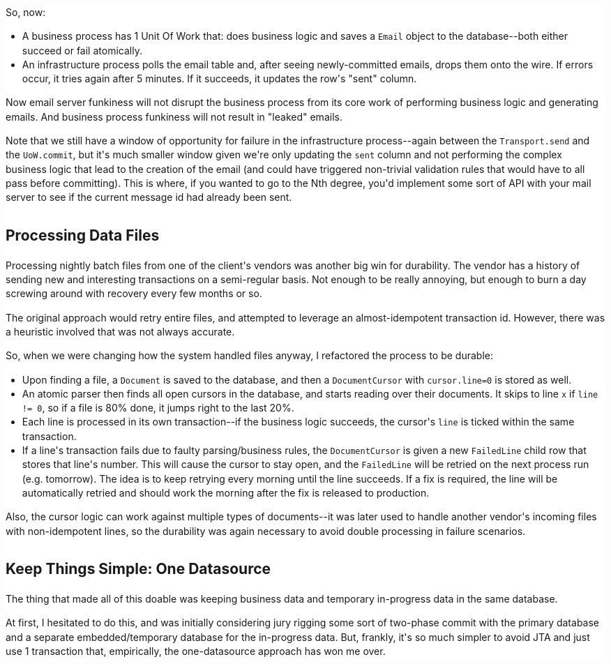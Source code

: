 So, now:

* A business process has 1 Unit Of Work that: does business logic and saves a `Email` object to the database--both either succeed or fail atomically.
* An infrastructure process polls the email table and, after seeing newly-committed emails, drops them onto the wire. If errors occur, it tries again after 5 minutes. If it succeeds, it updates the row's "sent" column.

Now email server funkiness will not disrupt the business process from its core work of performing business logic and generating emails. And business process funkiness will not result in "leaked" emails.

Note that we still have a window of opportunity for failure in the infrastructure process--again between the `Transport.send` and the `UoW.commit`, but it's much smaller window given we're only updating the `sent` column and not performing the complex business logic that lead to the creation of the email (and could have triggered non-trivial validation rules that would have to all pass before committing). This is where, if you wanted to go to the Nth degree, you'd implement some sort of API with your mail server to see if the current message id had already been sent.

Processing Data Files
---------------------

Processing nightly batch files from one of the client's vendors was another big win for durability. The vendor has a history of sending new and interesting transactions on a semi-regular basis. Not enough to be really annoying, but enough to burn a day screwing around with recovery every few months or so.

The original approach would retry entire files, and attempted to leverage an almost-idempotent transaction id. However, there was a heuristic involved that was not always accurate.

So, when we were changing how the system handled files anyway, I refactored the process to be durable:

* Upon finding a file, a `Document` is saved to the database, and then a `DocumentCursor` with `cursor.line=0` is stored as well.
* An atomic parser then finds all open cursors in the database, and starts reading over their documents. It skips to line `x` if `line != 0`, so if a file is 80% done, it jumps right to the last 20%.
* Each line is processed in its own transaction--if the business logic succeeds, the cursor's `line` is ticked within the same transaction.
* If a line's transaction fails due to faulty parsing/business rules, the `DocumentCursor` is given a new `FailedLine` child row that stores that line's number. This will cause the cursor to stay open, and the `FailedLine` will be retried on the next process run (e.g. tomorrow). The idea is to keep retrying every morning until the line succeeds. If a fix is required, the line will be automatically retried and should work the morning after the fix is released to production.

Also, the cursor logic can work against multiple types of documents--it was later used to handle another vendor's incoming files with non-idempotent lines, so the durability was again necessary to avoid double processing in failure scenarios.

Keep Things Simple: One Datasource
----------------------------------

The thing that made all of this doable was keeping business data and temporary in-progress data in the same database.

At first, I hesitated to do this, and was initially considering jury rigging some sort of two-phase commit with the primary database and a separate embedded/temporary database for the in-progress data. But, frankly, it's so much simpler to avoid JTA and just use 1 transaction that, empirically, the one-datasource approach has won me over.
